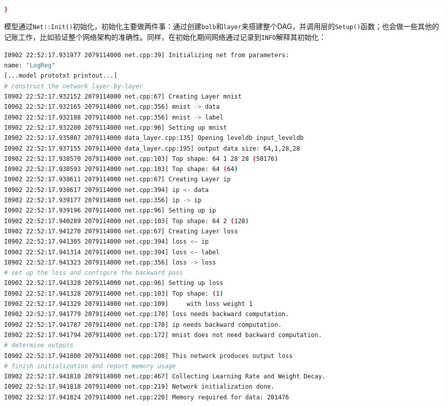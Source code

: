 ```json
}
```

模型通过`Net::Init()`初始化，初始化主要做两件事：通过创建`bolb`和`layer`来搭建整个DAG，并调用层的`Setup()`函数；也会做一些其他的记账工作，比如验证整个网络架构的准确性。同样，在初始化期间网络通过记录到`INFO`解释其初始化：

```bash
I0902 22:52:17.931977 2079114000 net.cpp:39] Initializing net from parameters:
name: "LogReg"
[...model prototxt printout...]
# construct the network layer-by-layer
I0902 22:52:17.932152 2079114000 net.cpp:67] Creating Layer mnist
I0902 22:52:17.932165 2079114000 net.cpp:356] mnist -> data
I0902 22:52:17.932188 2079114000 net.cpp:356] mnist -> label
I0902 22:52:17.932200 2079114000 net.cpp:96] Setting up mnist
I0902 22:52:17.935807 2079114000 data_layer.cpp:135] Opening leveldb input_leveldb
I0902 22:52:17.937155 2079114000 data_layer.cpp:195] output data size: 64,1,28,28
I0902 22:52:17.938570 2079114000 net.cpp:103] Top shape: 64 1 28 28 (50176)
I0902 22:52:17.938593 2079114000 net.cpp:103] Top shape: 64 (64)
I0902 22:52:17.938611 2079114000 net.cpp:67] Creating Layer ip
I0902 22:52:17.938617 2079114000 net.cpp:394] ip <- data
I0902 22:52:17.939177 2079114000 net.cpp:356] ip -> ip
I0902 22:52:17.939196 2079114000 net.cpp:96] Setting up ip
I0902 22:52:17.940289 2079114000 net.cpp:103] Top shape: 64 2 (128)
I0902 22:52:17.941270 2079114000 net.cpp:67] Creating Layer loss
I0902 22:52:17.941305 2079114000 net.cpp:394] loss <- ip
I0902 22:52:17.941314 2079114000 net.cpp:394] loss <- label
I0902 22:52:17.941323 2079114000 net.cpp:356] loss -> loss
# set up the loss and configure the backward pass
I0902 22:52:17.941328 2079114000 net.cpp:96] Setting up loss
I0902 22:52:17.941328 2079114000 net.cpp:103] Top shape: (1)
I0902 22:52:17.941329 2079114000 net.cpp:109]     with loss weight 1
I0902 22:52:17.941779 2079114000 net.cpp:170] loss needs backward computation.
I0902 22:52:17.941787 2079114000 net.cpp:170] ip needs backward computation.
I0902 22:52:17.941794 2079114000 net.cpp:172] mnist does not need backward computation.
# determine outputs
I0902 22:52:17.941800 2079114000 net.cpp:208] This network produces output loss
# finish initialization and report memory usage
I0902 22:52:17.941810 2079114000 net.cpp:467] Collecting Learning Rate and Weight Decay.
I0902 22:52:17.941818 2079114000 net.cpp:219] Network initialization done.
I0902 22:52:17.941824 2079114000 net.cpp:220] Memory required for data: 201476
```

